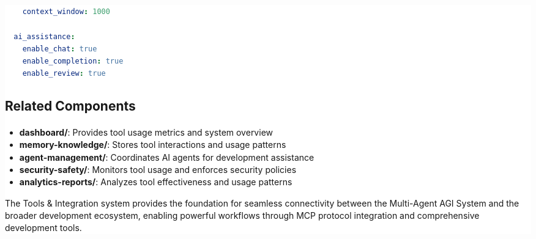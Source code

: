 ```yaml
    context_window: 1000

  ai_assistance:
    enable_chat: true
    enable_completion: true
    enable_review: true
```

## Related Components

- **dashboard/**: Provides tool usage metrics and system overview
- **memory-knowledge/**: Stores tool interactions and usage patterns
- **agent-management/**: Coordinates AI agents for development assistance
- **security-safety/**: Monitors tool usage and enforces security policies
- **analytics-reports/**: Analyzes tool effectiveness and usage patterns

The Tools & Integration system provides the foundation for seamless connectivity between the Multi-Agent AGI System and the broader development ecosystem, enabling powerful workflows through MCP protocol integration and comprehensive development tools.